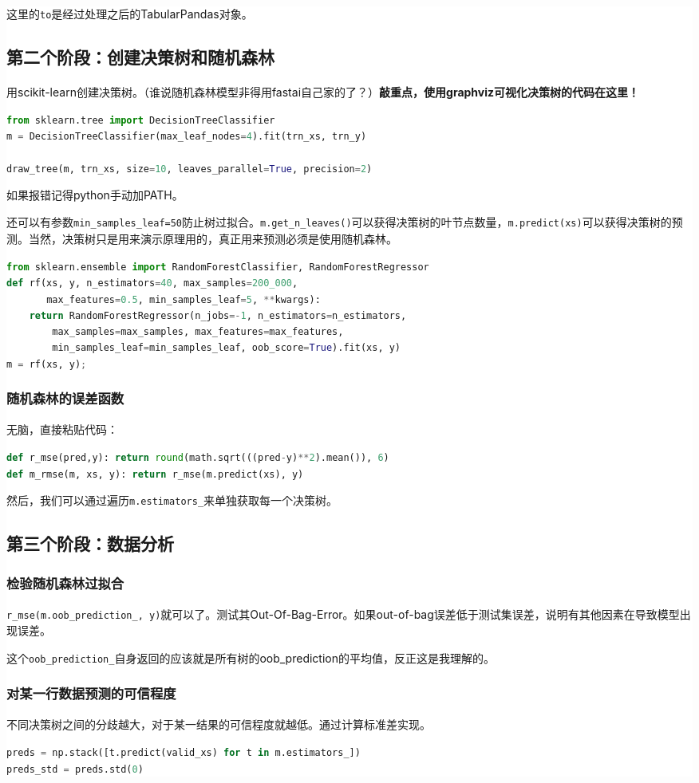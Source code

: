 这里的`to`是经过处理之后的TabularPandas对象。

## 第二个阶段：创建决策树和随机森林

用scikit-learn创建决策树。（谁说随机森林模型非得用fastai自己家的了？）**敲重点，使用graphviz可视化决策树的代码在这里！**

```python
from sklearn.tree import DecisionTreeClassifier
m = DecisionTreeClassifier(max_leaf_nodes=4).fit(trn_xs, trn_y)

draw_tree(m, trn_xs, size=10, leaves_parallel=True, precision=2)
```

如果报错记得python手动加PATH。

还可以有参数`min_samples_leaf=50`防止树过拟合。`m.get_n_leaves()`可以获得决策树的叶节点数量，`m.predict(xs)`可以获得决策树的预测。当然，决策树只是用来演示原理用的，真正用来预测必须是使用随机森林。

```python
from sklearn.ensemble import RandomForestClassifier, RandomForestRegressor
def rf(xs, y, n_estimators=40, max_samples=200_000,
       max_features=0.5, min_samples_leaf=5, **kwargs):
    return RandomForestRegressor(n_jobs=-1, n_estimators=n_estimators,
        max_samples=max_samples, max_features=max_features,
        min_samples_leaf=min_samples_leaf, oob_score=True).fit(xs, y)
m = rf(xs, y);
```

### 随机森林的误差函数

无脑，直接粘贴代码：

```python
def r_mse(pred,y): return round(math.sqrt(((pred-y)**2).mean()), 6)
def m_rmse(m, xs, y): return r_mse(m.predict(xs), y)
```

然后，我们可以通过遍历`m.estimators_`来单独获取每一个决策树。

## 第三个阶段：数据分析

### 检验随机森林过拟合

`r_mse(m.oob_prediction_, y)`就可以了。测试其Out-Of-Bag-Error。如果out-of-bag误差低于测试集误差，说明有其他因素在导致模型出现误差。

这个`oob_prediction_`自身返回的应该就是所有树的oob_prediction的平均值，反正这是我理解的。

### 对某一行数据预测的可信程度

不同决策树之间的分歧越大，对于某一结果的可信程度就越低。通过计算标准差实现。

```python
preds = np.stack([t.predict(valid_xs) for t in m.estimators_])
preds_std = preds.std(0)
```
